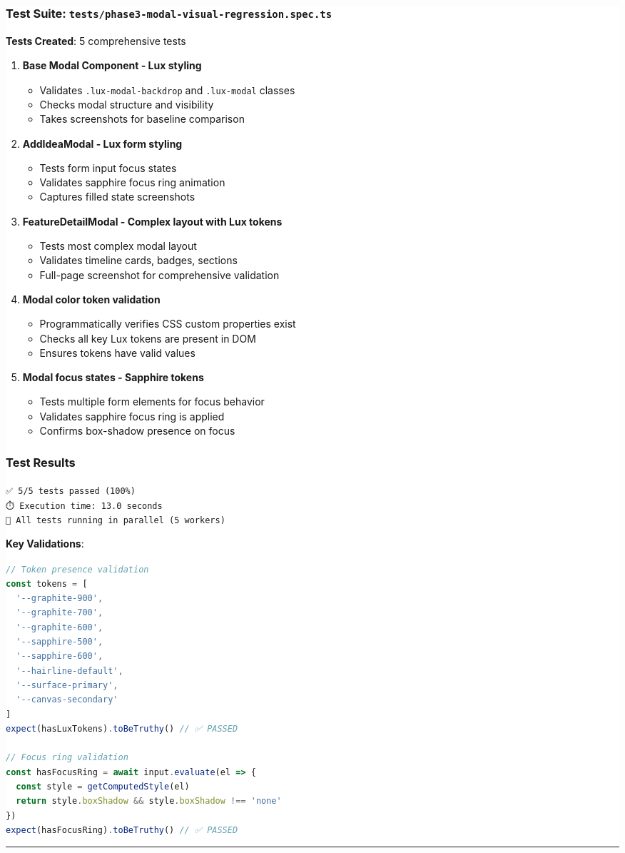 ### Test Suite: `tests/phase3-modal-visual-regression.spec.ts`

**Tests Created**: 5 comprehensive tests

1. **Base Modal Component - Lux styling**
   - Validates `.lux-modal-backdrop` and `.lux-modal` classes
   - Checks modal structure and visibility
   - Takes screenshots for baseline comparison

2. **AddIdeaModal - Lux form styling**
   - Tests form input focus states
   - Validates sapphire focus ring animation
   - Captures filled state screenshots

3. **FeatureDetailModal - Complex layout with Lux tokens**
   - Tests most complex modal layout
   - Validates timeline cards, badges, sections
   - Full-page screenshot for comprehensive validation

4. **Modal color token validation**
   - Programmatically verifies CSS custom properties exist
   - Checks all key Lux tokens are present in DOM
   - Ensures tokens have valid values

5. **Modal focus states - Sapphire tokens**
   - Tests multiple form elements for focus behavior
   - Validates sapphire focus ring is applied
   - Confirms box-shadow presence on focus

### Test Results

```
✅ 5/5 tests passed (100%)
⏱️ Execution time: 13.0 seconds
🚀 All tests running in parallel (5 workers)
```

**Key Validations**:
```typescript
// Token presence validation
const tokens = [
  '--graphite-900',
  '--graphite-700',
  '--graphite-600',
  '--sapphire-500',
  '--sapphire-600',
  '--hairline-default',
  '--surface-primary',
  '--canvas-secondary'
]
expect(hasLuxTokens).toBeTruthy() // ✅ PASSED

// Focus ring validation
const hasFocusRing = await input.evaluate(el => {
  const style = getComputedStyle(el)
  return style.boxShadow && style.boxShadow !== 'none'
})
expect(hasFocusRing).toBeTruthy() // ✅ PASSED
```

---